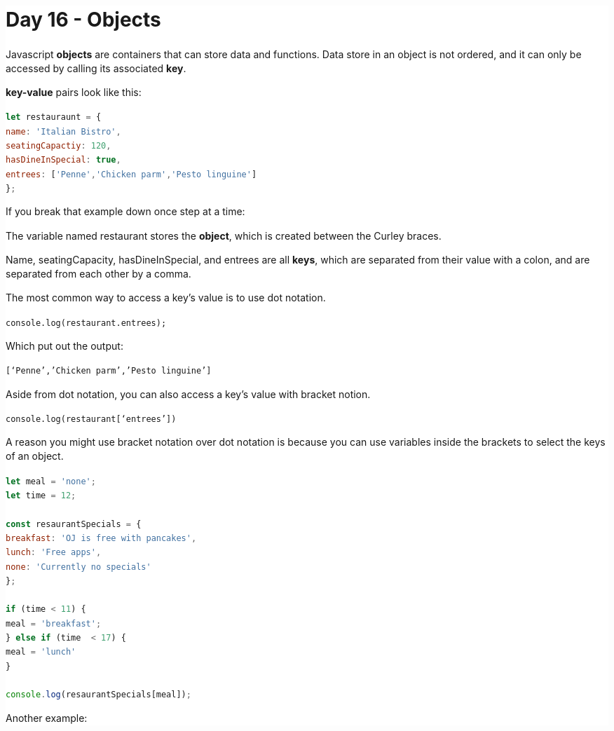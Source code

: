 # Day 16 - Objects
Javascript **objects** are containers that can store data and functions.  Data store in an object is not ordered, and it can only be accessed by calling its associated **key**.

**key-value** pairs look like this:

```js
let restauraunt = {
name: 'Italian Bistro',
seatingCapactiy: 120,
hasDineInSpecial: true,
entrees: ['Penne','Chicken parm','Pesto linguine']
};
```

If you break that example down once step at a time:

The variable named restaurant stores the **object**, which is created between the Curley braces.

Name, seatingCapacity, hasDineInSpecial, and entrees are all **keys**, which are separated from their value with a colon, and are separated from each other by a comma.

The most common way to access a key’s value is to use dot notation.

`console.log(restaurant.entrees);`

Which put out the output:

`[‘Penne’,’Chicken parm’,’Pesto linguine’]`

Aside from dot notation, you can also access a key’s value with bracket notion.

`console.log(restaurant[‘entrees’])`

A reason you might use bracket notation over dot notation is because you can use variables inside the brackets to select the keys of an object.

```js
let meal = 'none';
let time = 12;

const resaurantSpecials = {
breakfast: 'OJ is free with pancakes',
lunch: 'Free apps',
none: 'Currently no specials'
};

if (time < 11) {
meal = 'breakfast';
} else if (time  < 17) {
meal = 'lunch'
}

console.log(resaurantSpecials[meal]);
```

Another example:
